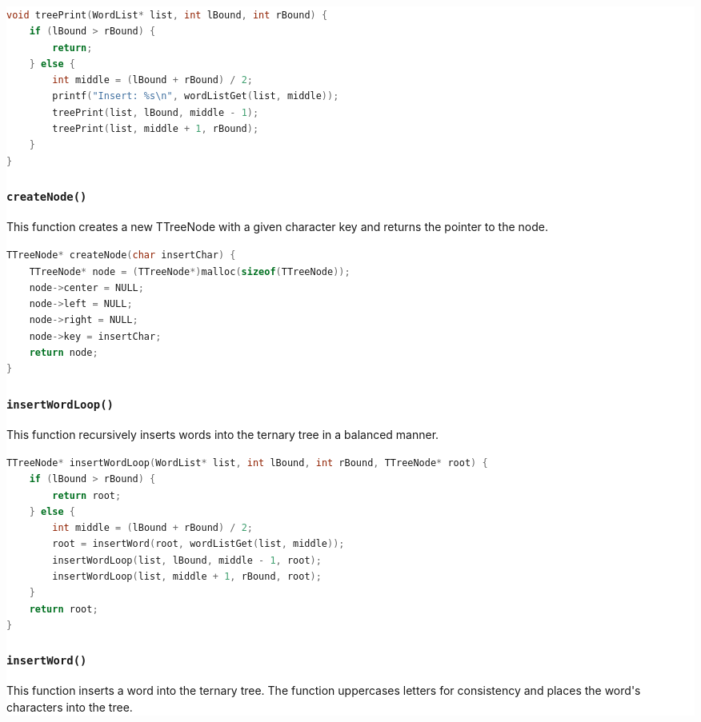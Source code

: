 ```c
void treePrint(WordList* list, int lBound, int rBound) {
    if (lBound > rBound) {
        return;
    } else {
        int middle = (lBound + rBound) / 2;
        printf("Insert: %s\n", wordListGet(list, middle));
        treePrint(list, lBound, middle - 1);
        treePrint(list, middle + 1, rBound);
    }
}

```

### `createNode()`
This function creates a new TTreeNode with a given character key and returns the pointer to the node.


```c
TTreeNode* createNode(char insertChar) {
    TTreeNode* node = (TTreeNode*)malloc(sizeof(TTreeNode));
    node->center = NULL;
    node->left = NULL;
    node->right = NULL;
    node->key = insertChar;
    return node;
}

```

### `insertWordLoop()`
This function recursively inserts words into the ternary tree in a balanced manner.


```c
TTreeNode* insertWordLoop(WordList* list, int lBound, int rBound, TTreeNode* root) {
    if (lBound > rBound) {
        return root;
    } else {
        int middle = (lBound + rBound) / 2;
        root = insertWord(root, wordListGet(list, middle));
        insertWordLoop(list, lBound, middle - 1, root);
        insertWordLoop(list, middle + 1, rBound, root);
    }
    return root;
}

```

### `insertWord()`
This function inserts a word into the ternary tree. The function uppercases letters for consistency and places the word's characters into the tree.
